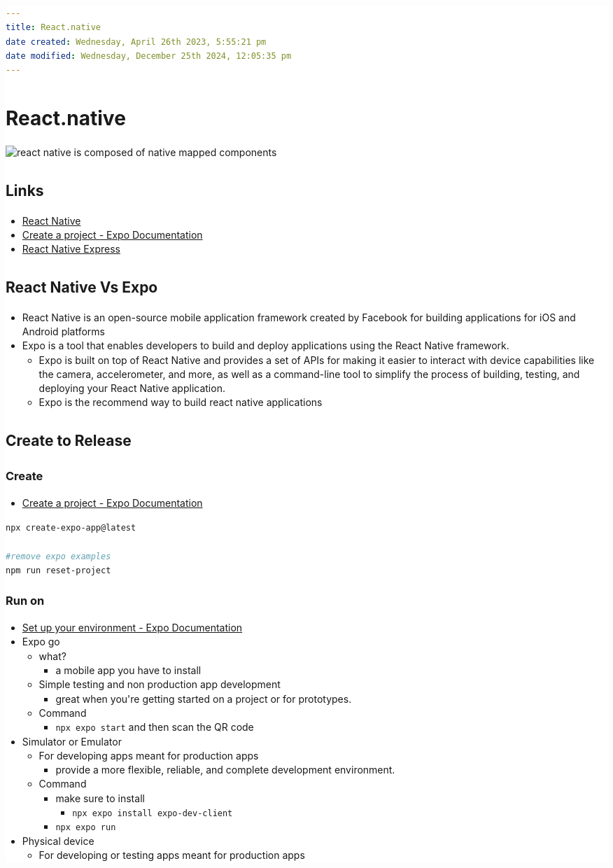 ```yaml
---
title: React.native
date created: Wednesday, April 26th 2023, 5:55:21 pm
date modified: Wednesday, December 25th 2024, 12:05:35 pm
---
```


# React.native

![react native is composed of native mapped components](https://reactnative.dev/img/homepage/dissection-dark.png)

## Links

- [React Native](https://reactnative.dev/)
- [Create a project - Expo Documentation](https://docs.expo.dev/get-started/create-a-project/)
- [React Native Express](https://www.reactnative.express/)

## React Native Vs Expo

- React Native is an open-source mobile application framework created by Facebook for building applications for iOS and Android platforms
- Expo is a tool that enables developers to build and deploy applications using the React Native framework.
	- Expo is built on top of React Native and provides a set of APIs for making it easier to interact with device capabilities like the camera, accelerometer, and more, as well as a command-line tool to simplify the process of building, testing, and deploying your React Native application.
	- Expo is the recommend way to build react native applications

## Create to Release

### Create

- [Create a project - Expo Documentation](https://docs.expo.dev/get-started/create-a-project/)

```sh
npx create-expo-app@latest

#remove expo examples
npm run reset-project 
```

### Run on

- [Set up your environment - Expo Documentation](https://docs.expo.dev/get-started/set-up-your-environment/?mode=development-build&buildEnv=local&platform=android&device=physical)
- Expo go
	- what?
		- a mobile app you have to install
	- Simple testing and non production app development
		- great when you're getting started on a project or for prototypes.
	- Command
		- `npx expo start` and then scan the QR code
- Simulator or Emulator
	- For developing apps meant for production apps
		- provide a more flexible, reliable, and complete development environment.
	- Command
		- make sure to install
			- `npx expo install expo-dev-client`
		- `npx expo run `
- Physical device
	- For developing or testing apps meant for production apps